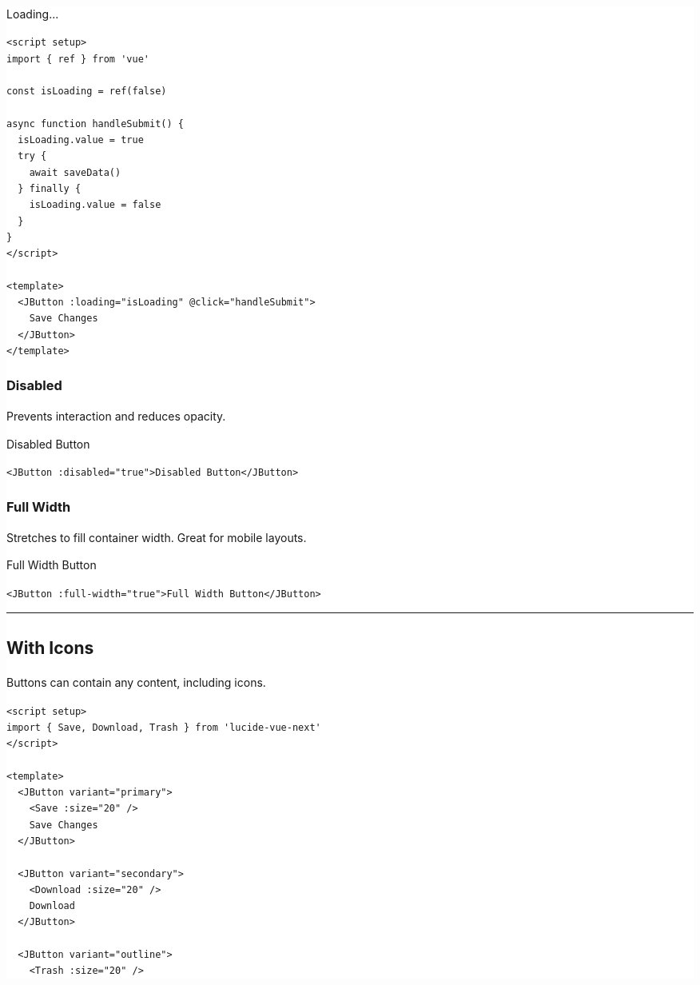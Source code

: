 <JButton :loading="true">Loading...</JButton>

```vue
<script setup>
import { ref } from 'vue'

const isLoading = ref(false)

async function handleSubmit() {
  isLoading.value = true
  try {
    await saveData()
  } finally {
    isLoading.value = false
  }
}
</script>

<template>
  <JButton :loading="isLoading" @click="handleSubmit">
    Save Changes
  </JButton>
</template>
```

### Disabled
Prevents interaction and reduces opacity.

<JButton :disabled="true">Disabled Button</JButton>

```vue
<JButton :disabled="true">Disabled Button</JButton>
```

### Full Width
Stretches to fill container width. Great for mobile layouts.

<JButton :full-width="true">Full Width Button</JButton>

```vue
<JButton :full-width="true">Full Width Button</JButton>
```

---

## With Icons

Buttons can contain any content, including icons.

```vue
<script setup>
import { Save, Download, Trash } from 'lucide-vue-next'
</script>

<template>
  <JButton variant="primary">
    <Save :size="20" />
    Save Changes
  </JButton>

  <JButton variant="secondary">
    <Download :size="20" />
    Download
  </JButton>

  <JButton variant="outline">
    <Trash :size="20" />
```
